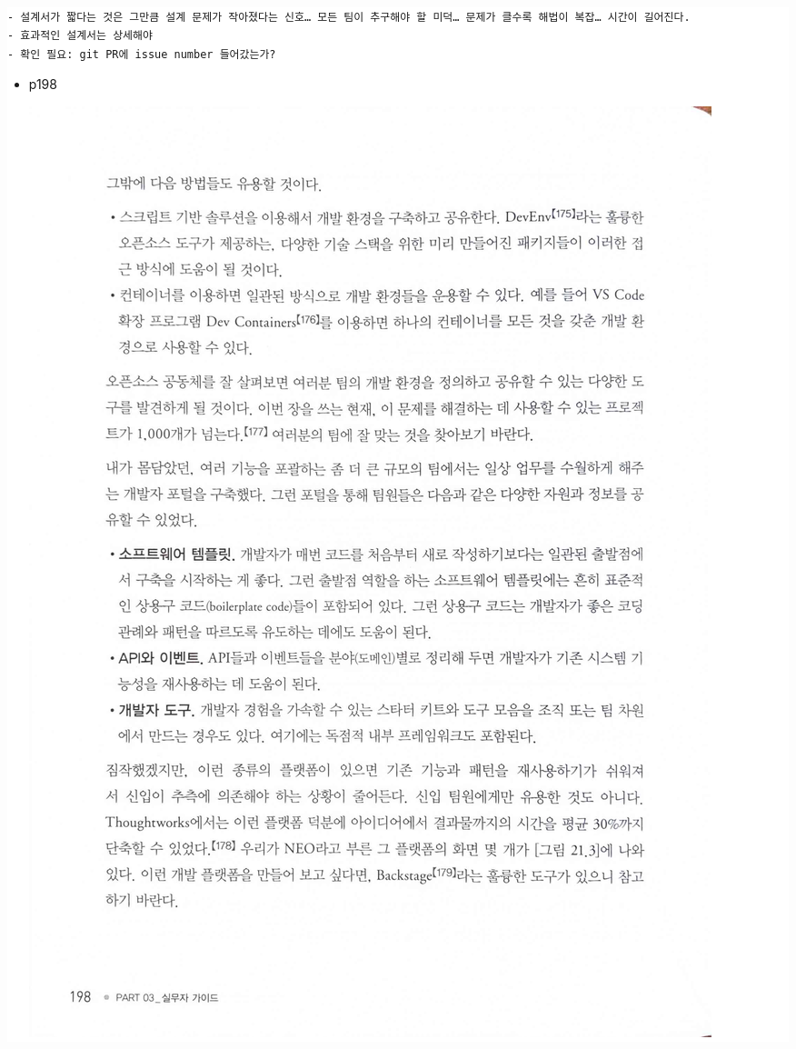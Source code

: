     - 설계서가 짧다는 것은 그만큼 설계 문제가 작아졌다는 신호… 모든 팀이 추구해야 할 미덕… 문제가 클수록 해법이 복잡… 시간이 길어진다.
    - 효과적인 설계서는 상세해야
    - 확인 필요: git PR에 issue number 들어갔는가?
- p198
    
    ![the_async_first_playbook_19.jpg](the_async_first_playbook/the_async_first_playbook_19.jpg)
    